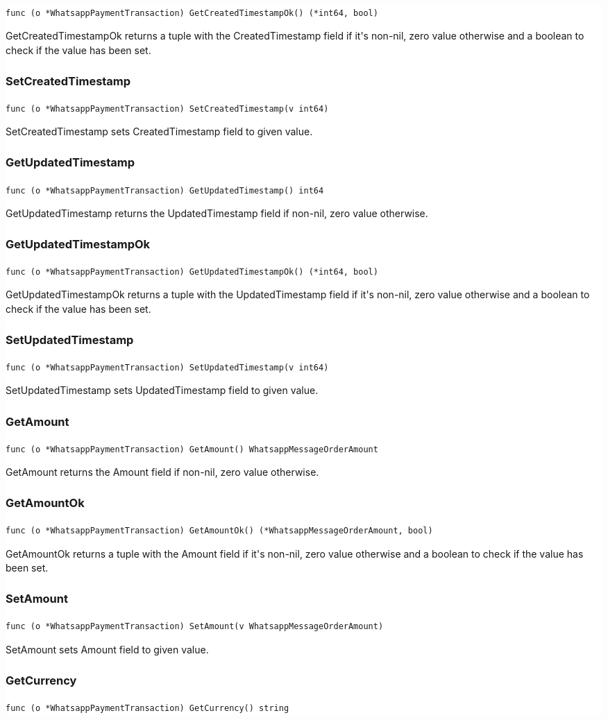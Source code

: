 `func (o *WhatsappPaymentTransaction) GetCreatedTimestampOk() (*int64, bool)`

GetCreatedTimestampOk returns a tuple with the CreatedTimestamp field if it's non-nil, zero value otherwise
and a boolean to check if the value has been set.

### SetCreatedTimestamp

`func (o *WhatsappPaymentTransaction) SetCreatedTimestamp(v int64)`

SetCreatedTimestamp sets CreatedTimestamp field to given value.


### GetUpdatedTimestamp

`func (o *WhatsappPaymentTransaction) GetUpdatedTimestamp() int64`

GetUpdatedTimestamp returns the UpdatedTimestamp field if non-nil, zero value otherwise.

### GetUpdatedTimestampOk

`func (o *WhatsappPaymentTransaction) GetUpdatedTimestampOk() (*int64, bool)`

GetUpdatedTimestampOk returns a tuple with the UpdatedTimestamp field if it's non-nil, zero value otherwise
and a boolean to check if the value has been set.

### SetUpdatedTimestamp

`func (o *WhatsappPaymentTransaction) SetUpdatedTimestamp(v int64)`

SetUpdatedTimestamp sets UpdatedTimestamp field to given value.


### GetAmount

`func (o *WhatsappPaymentTransaction) GetAmount() WhatsappMessageOrderAmount`

GetAmount returns the Amount field if non-nil, zero value otherwise.

### GetAmountOk

`func (o *WhatsappPaymentTransaction) GetAmountOk() (*WhatsappMessageOrderAmount, bool)`

GetAmountOk returns a tuple with the Amount field if it's non-nil, zero value otherwise
and a boolean to check if the value has been set.

### SetAmount

`func (o *WhatsappPaymentTransaction) SetAmount(v WhatsappMessageOrderAmount)`

SetAmount sets Amount field to given value.


### GetCurrency

`func (o *WhatsappPaymentTransaction) GetCurrency() string`
